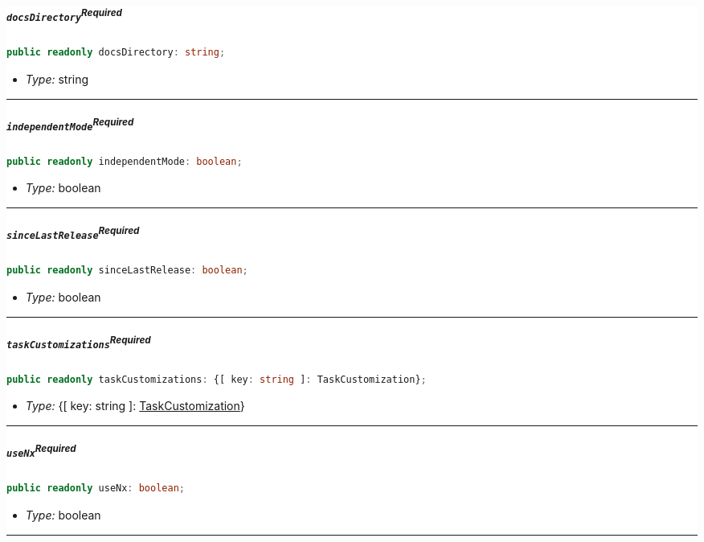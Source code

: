 
##### `docsDirectory`<sup>Required</sup> <a name="docsDirectory" id="lerna-projen.LernaProject.property.docsDirectory"></a>

```typescript
public readonly docsDirectory: string;
```

- *Type:* string

---

##### `independentMode`<sup>Required</sup> <a name="independentMode" id="lerna-projen.LernaProject.property.independentMode"></a>

```typescript
public readonly independentMode: boolean;
```

- *Type:* boolean

---

##### `sinceLastRelease`<sup>Required</sup> <a name="sinceLastRelease" id="lerna-projen.LernaProject.property.sinceLastRelease"></a>

```typescript
public readonly sinceLastRelease: boolean;
```

- *Type:* boolean

---

##### `taskCustomizations`<sup>Required</sup> <a name="taskCustomizations" id="lerna-projen.LernaProject.property.taskCustomizations"></a>

```typescript
public readonly taskCustomizations: {[ key: string ]: TaskCustomization};
```

- *Type:* {[ key: string ]: <a href="#lerna-projen.TaskCustomization">TaskCustomization</a>}

---

##### `useNx`<sup>Required</sup> <a name="useNx" id="lerna-projen.LernaProject.property.useNx"></a>

```typescript
public readonly useNx: boolean;
```

- *Type:* boolean

---
